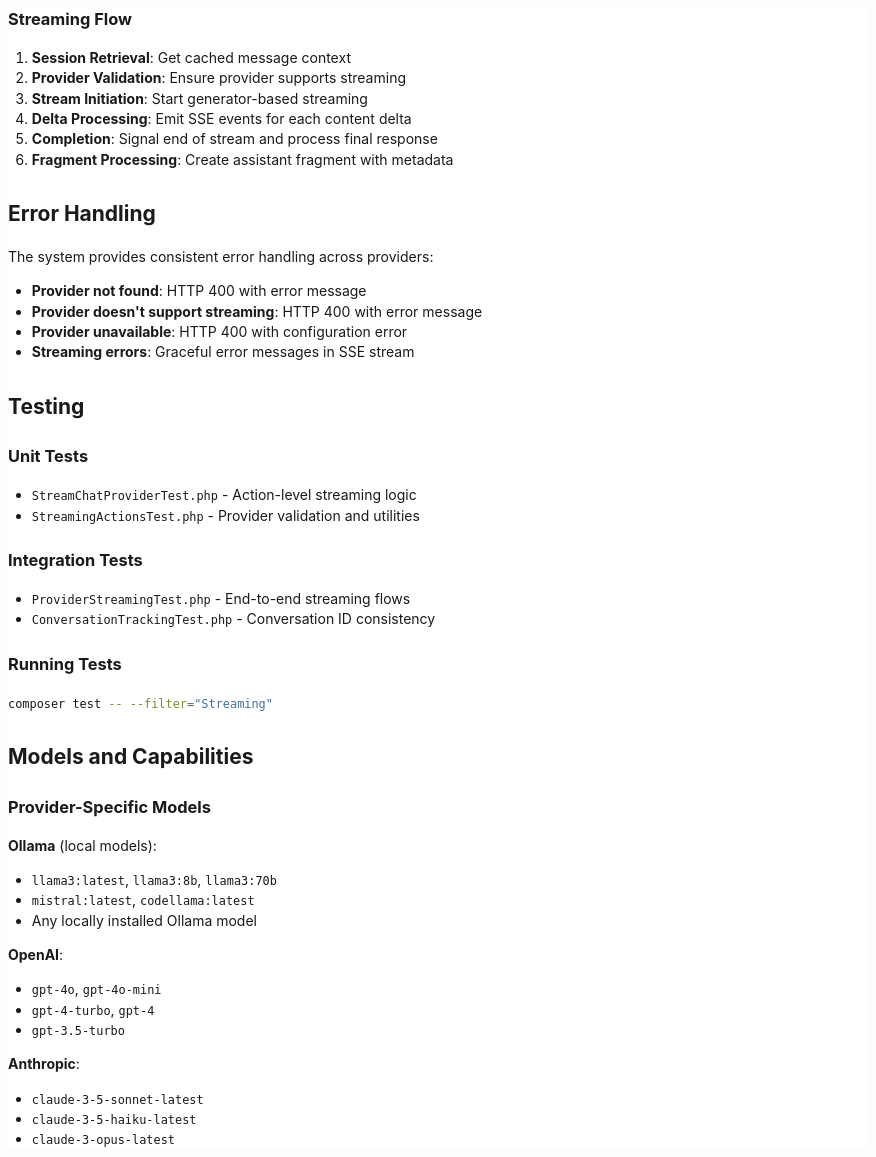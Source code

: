 ### Streaming Flow

1. **Session Retrieval**: Get cached message context
2. **Provider Validation**: Ensure provider supports streaming
3. **Stream Initiation**: Start generator-based streaming
4. **Delta Processing**: Emit SSE events for each content delta
5. **Completion**: Signal end of stream and process final response
6. **Fragment Processing**: Create assistant fragment with metadata

## Error Handling

The system provides consistent error handling across providers:

- **Provider not found**: HTTP 400 with error message
- **Provider doesn't support streaming**: HTTP 400 with error message  
- **Provider unavailable**: HTTP 400 with configuration error
- **Streaming errors**: Graceful error messages in SSE stream

## Testing

### Unit Tests
- `StreamChatProviderTest.php` - Action-level streaming logic
- `StreamingActionsTest.php` - Provider validation and utilities

### Integration Tests  
- `ProviderStreamingTest.php` - End-to-end streaming flows
- `ConversationTrackingTest.php` - Conversation ID consistency

### Running Tests
```bash
composer test -- --filter="Streaming"
```

## Models and Capabilities

### Provider-Specific Models

**Ollama** (local models):
- `llama3:latest`, `llama3:8b`, `llama3:70b`
- `mistral:latest`, `codellama:latest`
- Any locally installed Ollama model

**OpenAI**:
- `gpt-4o`, `gpt-4o-mini`
- `gpt-4-turbo`, `gpt-4`
- `gpt-3.5-turbo`

**Anthropic**:
- `claude-3-5-sonnet-latest`
- `claude-3-5-haiku-latest`
- `claude-3-opus-latest`
